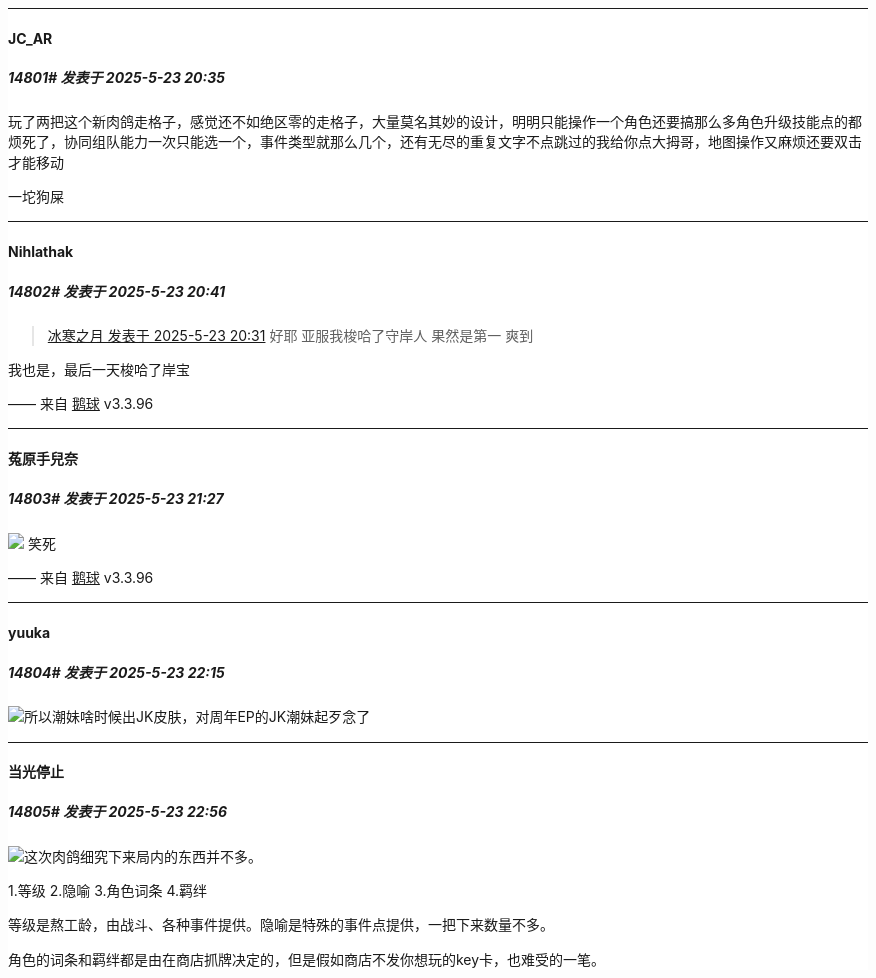 ﻿
*****

####  JC_AR  
##### 14801#       发表于 2025-5-23 20:35

玩了两把这个新肉鸽走格子，感觉还不如绝区零的走格子，大量莫名其妙的设计，明明只能操作一个角色还要搞那么多角色升级技能点的都烦死了，协同组队能力一次只能选一个，事件类型就那么几个，还有无尽的重复文字不点跳过的我给你点大拇哥，地图操作又麻烦还要双击才能移动

一坨狗屎


*****

####  Nihlathak  
##### 14802#       发表于 2025-5-23 20:41

<blockquote><a href="httphttps://stage1st.com/2b/forum.php?mod=redirect&amp;goto=findpost&amp;pid=67845568&amp;ptid=2059881" target="_blank">冰寒之月 发表于 2025-5-23 20:31</a>
好耶 亚服我梭哈了守岸人 果然是第一 爽到</blockquote>
我也是，最后一天梭哈了岸宝

—— 来自 [鹅球](https://www.pgyer.com/GcUxKd4w) v3.3.96


*****

####  菟原手兒奈  
##### 14803#       发表于 2025-5-23 21:27

<img src="https://p.sda1.dev/24/bdff71d8ac508a412291b25fdc143f2a/image.jpg" referrerpolicy="no-referrer">
笑死

—— 来自 [鹅球](https://www.pgyer.com/GcUxKd4w) v3.3.96


*****

####  yuuka  
##### 14804#       发表于 2025-5-23 22:15

<img src="https://static.stage1st.com/image/smiley/face2017/152.png" referrerpolicy="no-referrer">所以潮妹啥时候出JK皮肤，对周年EP的JK潮妹起歹念了


*****

####  当光停止  
##### 14805#       发表于 2025-5-23 22:56

<img src="https://static.stage1st.com/image/smiley/face2017/004.gif" referrerpolicy="no-referrer">这次肉鸽细究下来局内的东西并不多。

1.等级 2.隐喻 3.角色词条 4.羁绊

等级是熬工龄，由战斗、各种事件提供。隐喻是特殊的事件点提供，一把下来数量不多。

角色的词条和羁绊都是由在商店抓牌决定的，但是假如商店不发你想玩的key卡，也难受的一笔。

